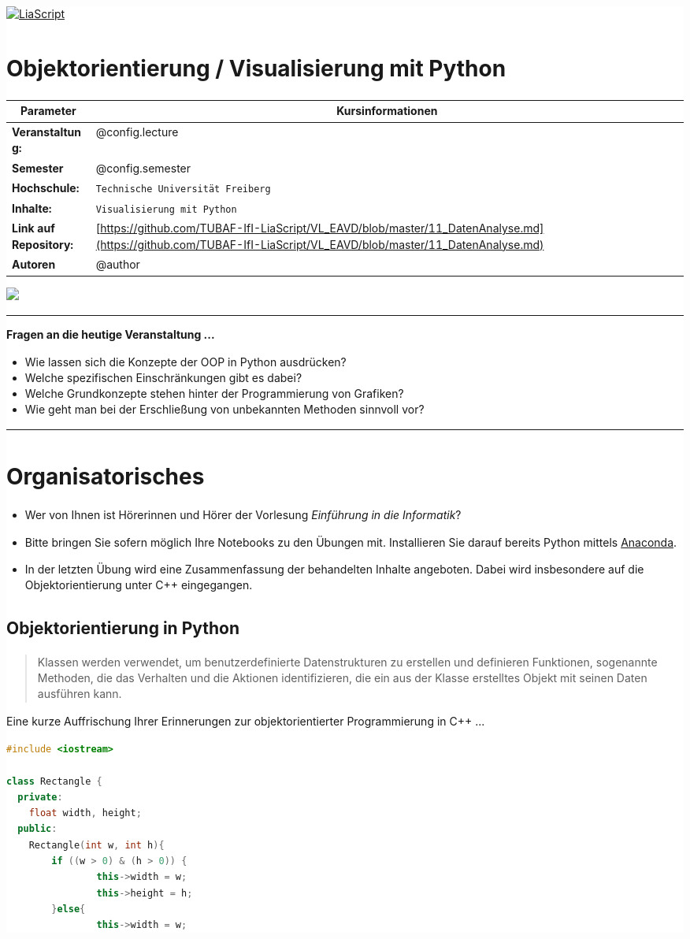 

[![LiaScript](https://raw.githubusercontent.com/LiaScript/LiaScript/master/badges/course.svg)](https://liascript.github.io/course/?https://github.com/TUBAF-IfI-LiaScript/VL_ProzeduraleProgrammierung/blob/master/10_Datenvisualisierung.md)

# Objektorientierung / Visualisierung mit Python

| Parameter                | Kursinformationen                                                                                                                                              |
| ------------------------ | -------------------------------------------------------------------------------------------------------------------------------------------------------------- |
| **Veranstaltung:**       | @config.lecture                                                                                                                                                |
| **Semester**             | @config.semester                                                                                                                                               |
| **Hochschule:**          | `Technische Universität Freiberg`                                                                                                                              |
| **Inhalte:**             | `Visualisierung mit Python`                                                                                                                                    |
| **Link auf Repository:** | [https://github.com/TUBAF-IfI-LiaScript/VL_EAVD/blob/master/11_DatenAnalyse.md](https://github.com/TUBAF-IfI-LiaScript/VL_EAVD/blob/master/11_DatenAnalyse.md) |
| **Autoren**              | @author                                                                                                                                                        |

![](https://media.giphy.com/media/26tn33aiTi1jkl6H6/source.gif)

--------------------------------------------------------------------


**Fragen an die heutige Veranstaltung ...**

* Wie lassen sich die Konzepte der OOP in Python ausdrücken?
* Welche spezifischen Einschränkungen gibt es dabei?
* Welche Grundkonzepte stehen hinter der Programmierung von Grafiken?
* Wie geht man bei der Erschließung von unbekannten Methoden sinnvoll vor?

---------------------------------------------------------------------

Organisatorisches
========================

+ Wer von Ihnen ist Hörerinnen und Hörer der Vorlesung _Einführung in die Informatik_?

+ Bitte bringen Sie sofern möglich Ihre Notebooks zu den Übungen mit. Installieren Sie darauf bereits Python mittels [Anaconda](https://www.anaconda.com/products/distribution).

+ In der letzten Übung wird eine Zusammenfassung der behandelten Inhalte angeboten. Dabei wird insbesondere auf die Objektorientierung unter C++ eingegangen.


## Objektorientierung in Python 

> Klassen werden verwendet, um benutzerdefinierte Datenstrukturen zu erstellen und definieren Funktionen, sogenannte Methoden, die das Verhalten und die Aktionen identifizieren, die ein aus der Klasse erstelltes Objekt mit seinen Daten ausführen kann.

Eine kurze Auffrischung Ihrer Erinnerungen zur objektorientierter Programmierung in C++ ...

```cpp                     Comparison.cpp
#include <iostream>

class Rectangle {
  private:
    float width, height;
  public:
    Rectangle(int w, int h){
        if ((w > 0) & (h > 0)) {
                this->width = w;
                this->height = h;
        }else{
                this->width = w;
```